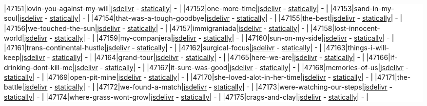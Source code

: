 |47151|lovin-you-against-my-will|[jsdelivr](https://cdn.jsdelivr.net/gh/dbchord/c1-3-6/45001-50000/47001-47500/lovin-you-against-my-will.webp) - [statically](https://cdn.statically.io/gh/dbchord/c1-3-6/i/45001-50000/47001-47500/lovin-you-against-my-will.webp)| - |
|47152|one-more-time|[jsdelivr](https://cdn.jsdelivr.net/gh/dbchord/c1-3-6/45001-50000/47001-47500/one-more-time.webp) - [statically](https://cdn.statically.io/gh/dbchord/c1-3-6/i/45001-50000/47001-47500/one-more-time.webp)| - |
|47153|sand-in-my-soul|[jsdelivr](https://cdn.jsdelivr.net/gh/dbchord/c1-3-6/45001-50000/47001-47500/sand-in-my-soul.webp) - [statically](https://cdn.statically.io/gh/dbchord/c1-3-6/i/45001-50000/47001-47500/sand-in-my-soul.webp)| - |
|47154|that-was-a-tough-goodbye|[jsdelivr](https://cdn.jsdelivr.net/gh/dbchord/c1-3-6/45001-50000/47001-47500/that-was-a-tough-goodbye.webp) - [statically](https://cdn.statically.io/gh/dbchord/c1-3-6/i/45001-50000/47001-47500/that-was-a-tough-goodbye.webp)| - |
|47155|the-best|[jsdelivr](https://cdn.jsdelivr.net/gh/dbchord/c1-3-6/45001-50000/47001-47500/the-best.webp) - [statically](https://cdn.statically.io/gh/dbchord/c1-3-6/i/45001-50000/47001-47500/the-best.webp)| - |
|47156|we-touched-the-sun|[jsdelivr](https://cdn.jsdelivr.net/gh/dbchord/c1-3-6/45001-50000/47001-47500/we-touched-the-sun.webp) - [statically](https://cdn.statically.io/gh/dbchord/c1-3-6/i/45001-50000/47001-47500/we-touched-the-sun.webp)| - |
|47157|immigraniada|[jsdelivr](https://cdn.jsdelivr.net/gh/dbchord/c1-3-6/45001-50000/47001-47500/immigraniada.webp) - [statically](https://cdn.statically.io/gh/dbchord/c1-3-6/i/45001-50000/47001-47500/immigraniada.webp)| - |
|47158|lost-innocent-world|[jsdelivr](https://cdn.jsdelivr.net/gh/dbchord/c1-3-6/45001-50000/47001-47500/lost-innocent-world.webp) - [statically](https://cdn.statically.io/gh/dbchord/c1-3-6/i/45001-50000/47001-47500/lost-innocent-world.webp)| - |
|47159|my-companjera|[jsdelivr](https://cdn.jsdelivr.net/gh/dbchord/c1-3-6/45001-50000/47001-47500/my-companjera.webp) - [statically](https://cdn.statically.io/gh/dbchord/c1-3-6/i/45001-50000/47001-47500/my-companjera.webp)| - |
|47160|sun-on-my-side|[jsdelivr](https://cdn.jsdelivr.net/gh/dbchord/c1-3-6/45001-50000/47001-47500/sun-on-my-side.webp) - [statically](https://cdn.statically.io/gh/dbchord/c1-3-6/i/45001-50000/47001-47500/sun-on-my-side.webp)| - |
|47161|trans-continental-hustle|[jsdelivr](https://cdn.jsdelivr.net/gh/dbchord/c1-3-6/45001-50000/47001-47500/trans-continental-hustle.webp) - [statically](https://cdn.statically.io/gh/dbchord/c1-3-6/i/45001-50000/47001-47500/trans-continental-hustle.webp)| - |
|47162|surgical-focus|[jsdelivr](https://cdn.jsdelivr.net/gh/dbchord/c1-3-6/45001-50000/47001-47500/surgical-focus.webp) - [statically](https://cdn.statically.io/gh/dbchord/c1-3-6/i/45001-50000/47001-47500/surgical-focus.webp)| - |
|47163|things-i-will-keep|[jsdelivr](https://cdn.jsdelivr.net/gh/dbchord/c1-3-6/45001-50000/47001-47500/things-i-will-keep.webp) - [statically](https://cdn.statically.io/gh/dbchord/c1-3-6/i/45001-50000/47001-47500/things-i-will-keep.webp)| - |
|47164|grand-tour|[jsdelivr](https://cdn.jsdelivr.net/gh/dbchord/c1-3-6/45001-50000/47001-47500/grand-tour.webp) - [statically](https://cdn.statically.io/gh/dbchord/c1-3-6/i/45001-50000/47001-47500/grand-tour.webp)| - |
|47165|here-we-are|[jsdelivr](https://cdn.jsdelivr.net/gh/dbchord/c1-3-6/45001-50000/47001-47500/here-we-are.webp) - [statically](https://cdn.statically.io/gh/dbchord/c1-3-6/i/45001-50000/47001-47500/here-we-are.webp)| - |
|47166|if-drinking-dont-kill-me|[jsdelivr](https://cdn.jsdelivr.net/gh/dbchord/c1-3-6/45001-50000/47001-47500/if-drinking-dont-kill-me.webp) - [statically](https://cdn.statically.io/gh/dbchord/c1-3-6/i/45001-50000/47001-47500/if-drinking-dont-kill-me.webp)| - |
|47167|it-sure-was-good|[jsdelivr](https://cdn.jsdelivr.net/gh/dbchord/c1-3-6/45001-50000/47001-47500/it-sure-was-good.webp) - [statically](https://cdn.statically.io/gh/dbchord/c1-3-6/i/45001-50000/47001-47500/it-sure-was-good.webp)| - |
|47168|memories-of-us|[jsdelivr](https://cdn.jsdelivr.net/gh/dbchord/c1-3-6/45001-50000/47001-47500/memories-of-us.webp) - [statically](https://cdn.statically.io/gh/dbchord/c1-3-6/i/45001-50000/47001-47500/memories-of-us.webp)| - |
|47169|open-pit-mine|[jsdelivr](https://cdn.jsdelivr.net/gh/dbchord/c1-3-6/45001-50000/47001-47500/open-pit-mine.webp) - [statically](https://cdn.statically.io/gh/dbchord/c1-3-6/i/45001-50000/47001-47500/open-pit-mine.webp)| - |
|47170|she-loved-alot-in-her-time|[jsdelivr](https://cdn.jsdelivr.net/gh/dbchord/c1-3-6/45001-50000/47001-47500/she-loved-alot-in-her-time.webp) - [statically](https://cdn.statically.io/gh/dbchord/c1-3-6/i/45001-50000/47001-47500/she-loved-alot-in-her-time.webp)| - |
|47171|the-battle|[jsdelivr](https://cdn.jsdelivr.net/gh/dbchord/c1-3-6/45001-50000/47001-47500/the-battle.webp) - [statically](https://cdn.statically.io/gh/dbchord/c1-3-6/i/45001-50000/47001-47500/the-battle.webp)| - |
|47172|we-found-a-match|[jsdelivr](https://cdn.jsdelivr.net/gh/dbchord/c1-3-6/45001-50000/47001-47500/we-found-a-match.webp) - [statically](https://cdn.statically.io/gh/dbchord/c1-3-6/i/45001-50000/47001-47500/we-found-a-match.webp)| - |
|47173|were-watching-our-steps|[jsdelivr](https://cdn.jsdelivr.net/gh/dbchord/c1-3-6/45001-50000/47001-47500/were-watching-our-steps.webp) - [statically](https://cdn.statically.io/gh/dbchord/c1-3-6/i/45001-50000/47001-47500/were-watching-our-steps.webp)| - |
|47174|where-grass-wont-grow|[jsdelivr](https://cdn.jsdelivr.net/gh/dbchord/c1-3-6/45001-50000/47001-47500/where-grass-wont-grow.webp) - [statically](https://cdn.statically.io/gh/dbchord/c1-3-6/i/45001-50000/47001-47500/where-grass-wont-grow.webp)| - |
|47175|crags-and-clay|[jsdelivr](https://cdn.jsdelivr.net/gh/dbchord/c1-3-6/45001-50000/47001-47500/crags-and-clay.webp) - [statically](https://cdn.statically.io/gh/dbchord/c1-3-6/i/45001-50000/47001-47500/crags-and-clay.webp)| - |